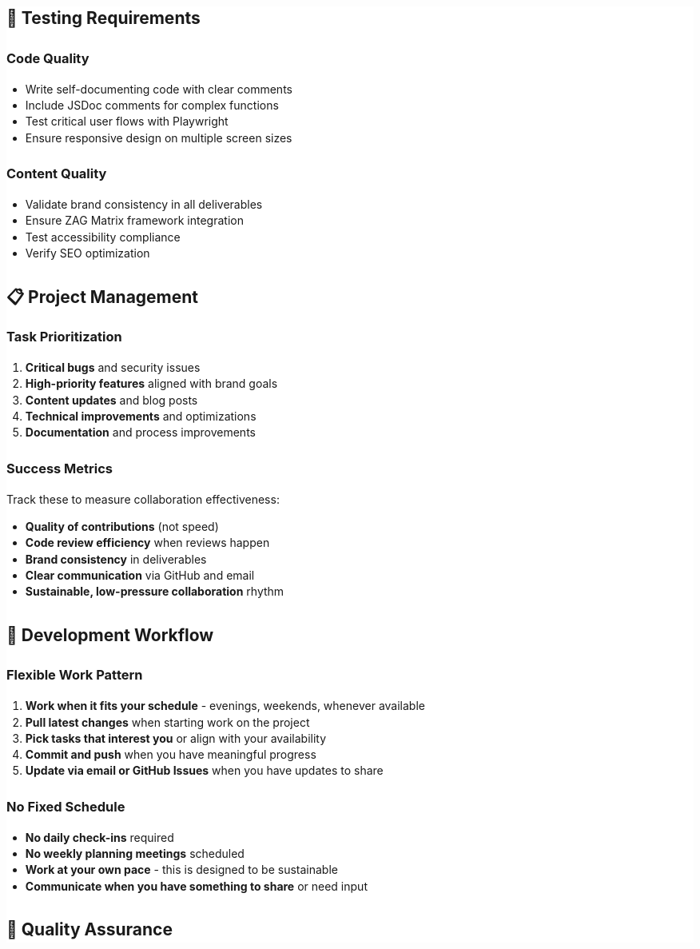 ## 🧪 **Testing Requirements**

### **Code Quality**
- Write self-documenting code with clear comments
- Include JSDoc comments for complex functions
- Test critical user flows with Playwright
- Ensure responsive design on multiple screen sizes

### **Content Quality**
- Validate brand consistency in all deliverables
- Ensure ZAG Matrix framework integration
- Test accessibility compliance
- Verify SEO optimization

## 📋 **Project Management**

### **Task Prioritization**
1. **Critical bugs** and security issues
2. **High-priority features** aligned with brand goals
3. **Content updates** and blog posts
4. **Technical improvements** and optimizations
5. **Documentation** and process improvements

### **Success Metrics**
Track these to measure collaboration effectiveness:
- **Quality of contributions** (not speed)
- **Code review efficiency** when reviews happen
- **Brand consistency** in deliverables
- **Clear communication** via GitHub and email
- **Sustainable, low-pressure collaboration** rhythm

## 🚀 **Development Workflow**

### **Flexible Work Pattern**
1. **Work when it fits your schedule** - evenings, weekends, whenever available
2. **Pull latest changes** when starting work on the project
3. **Pick tasks that interest you** or align with your availability
4. **Commit and push** when you have meaningful progress
5. **Update via email or GitHub Issues** when you have updates to share

### **No Fixed Schedule**
- **No daily check-ins** required
- **No weekly planning meetings** scheduled
- **Work at your own pace** - this is designed to be sustainable
- **Communicate when you have something to share** or need input

## 🎯 **Quality Assurance**
